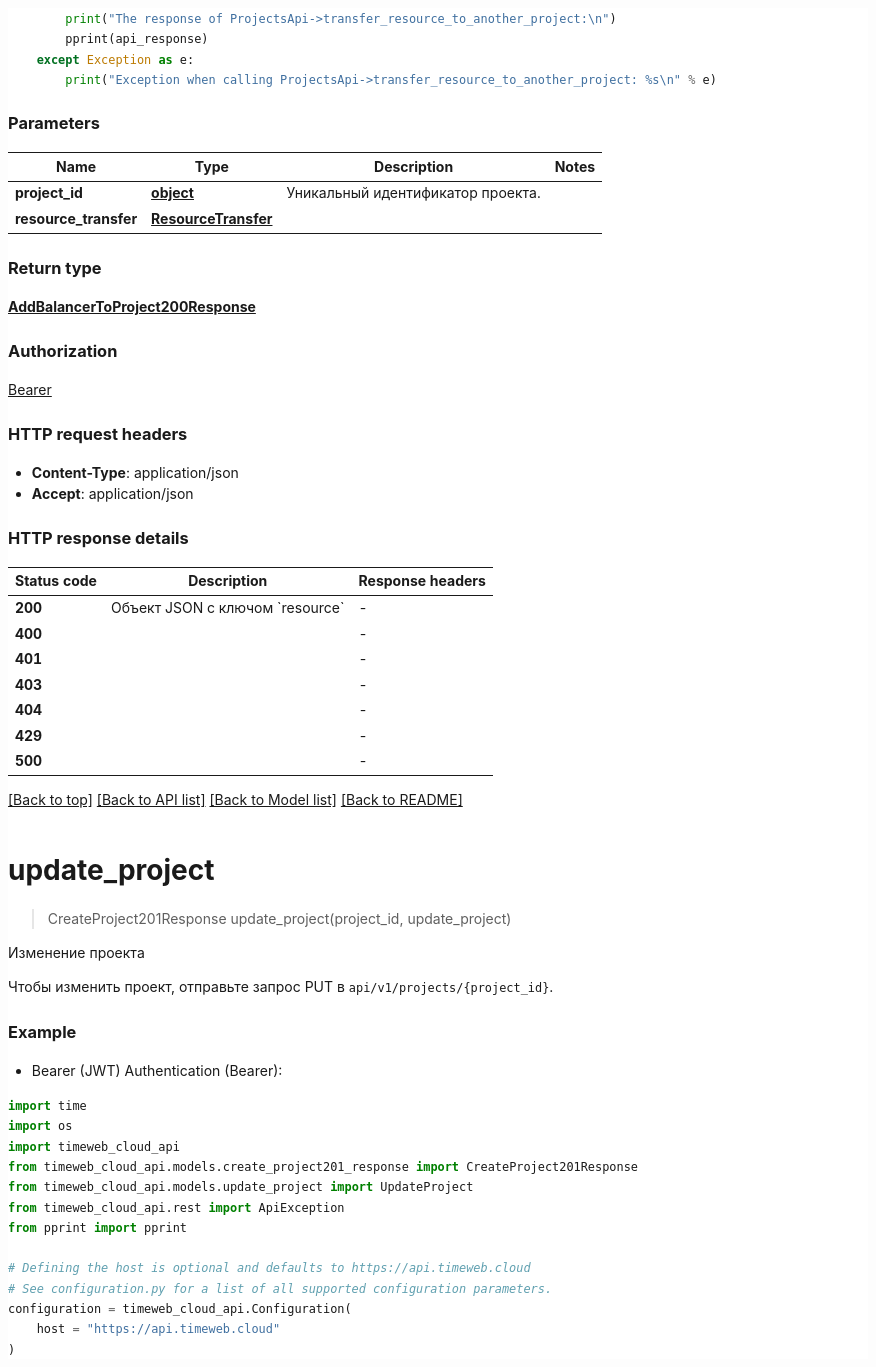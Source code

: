 ```python
        print("The response of ProjectsApi->transfer_resource_to_another_project:\n")
        pprint(api_response)
    except Exception as e:
        print("Exception when calling ProjectsApi->transfer_resource_to_another_project: %s\n" % e)
```


### Parameters

Name | Type | Description  | Notes
------------- | ------------- | ------------- | -------------
 **project_id** | [**object**](.md)| Уникальный идентификатор проекта. | 
 **resource_transfer** | [**ResourceTransfer**](ResourceTransfer.md)|  | 

### Return type

[**AddBalancerToProject200Response**](AddBalancerToProject200Response.md)

### Authorization

[Bearer](../README.md#Bearer)

### HTTP request headers

 - **Content-Type**: application/json
 - **Accept**: application/json

### HTTP response details
| Status code | Description | Response headers |
|-------------|-------------|------------------|
**200** | Объект JSON c ключом &#x60;resource&#x60; |  -  |
**400** |  |  -  |
**401** |  |  -  |
**403** |  |  -  |
**404** |  |  -  |
**429** |  |  -  |
**500** |  |  -  |

[[Back to top]](#) [[Back to API list]](../README.md#documentation-for-api-endpoints) [[Back to Model list]](../README.md#documentation-for-models) [[Back to README]](../README.md)

# **update_project**
> CreateProject201Response update_project(project_id, update_project)

Изменение проекта

Чтобы изменить проект, отправьте запрос PUT в `api/v1/projects/{project_id}`.

### Example

* Bearer (JWT) Authentication (Bearer):
```python
import time
import os
import timeweb_cloud_api
from timeweb_cloud_api.models.create_project201_response import CreateProject201Response
from timeweb_cloud_api.models.update_project import UpdateProject
from timeweb_cloud_api.rest import ApiException
from pprint import pprint

# Defining the host is optional and defaults to https://api.timeweb.cloud
# See configuration.py for a list of all supported configuration parameters.
configuration = timeweb_cloud_api.Configuration(
    host = "https://api.timeweb.cloud"
)
```